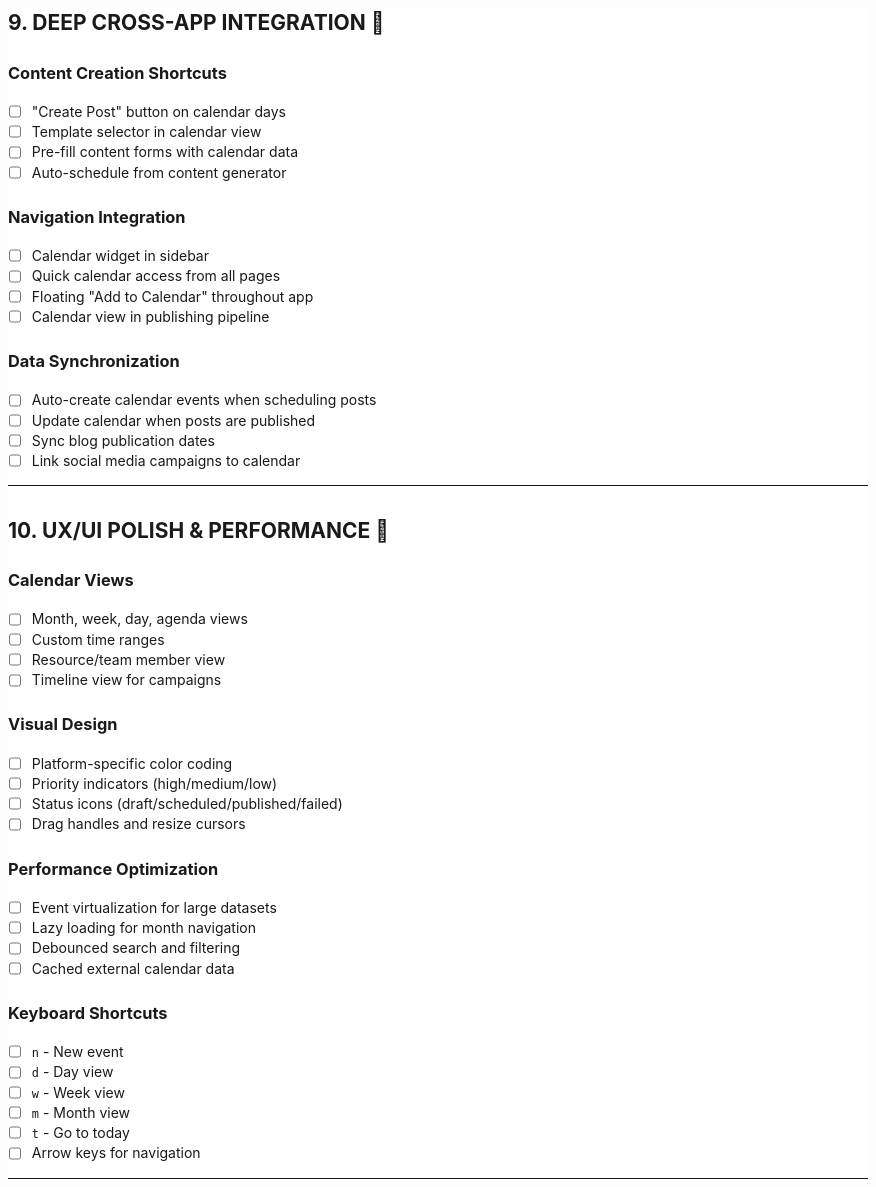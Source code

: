 
## 9. DEEP CROSS-APP INTEGRATION 🔗

### Content Creation Shortcuts
- [ ] "Create Post" button on calendar days
- [ ] Template selector in calendar view
- [ ] Pre-fill content forms with calendar data
- [ ] Auto-schedule from content generator

### Navigation Integration
- [ ] Calendar widget in sidebar
- [ ] Quick calendar access from all pages
- [ ] Floating "Add to Calendar" throughout app
- [ ] Calendar view in publishing pipeline

### Data Synchronization
- [ ] Auto-create calendar events when scheduling posts
- [ ] Update calendar when posts are published
- [ ] Sync blog publication dates
- [ ] Link social media campaigns to calendar

---

## 10. UX/UI POLISH & PERFORMANCE 🎨

### Calendar Views
- [ ] Month, week, day, agenda views
- [ ] Custom time ranges
- [ ] Resource/team member view
- [ ] Timeline view for campaigns

### Visual Design
- [ ] Platform-specific color coding
- [ ] Priority indicators (high/medium/low)
- [ ] Status icons (draft/scheduled/published/failed)
- [ ] Drag handles and resize cursors

### Performance Optimization
- [ ] Event virtualization for large datasets
- [ ] Lazy loading for month navigation
- [ ] Debounced search and filtering
- [ ] Cached external calendar data

### Keyboard Shortcuts
- [ ] `n` - New event
- [ ] `d` - Day view
- [ ] `w` - Week view
- [ ] `m` - Month view
- [ ] `t` - Go to today
- [ ] Arrow keys for navigation

---